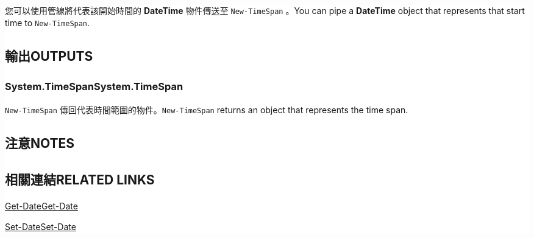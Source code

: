 <span data-ttu-id="db76a-154">您可以使用管線將代表該開始時間的 **DateTime** 物件傳送至 `New-TimeSpan` 。</span><span class="sxs-lookup"><span data-stu-id="db76a-154">You can pipe a **DateTime** object that represents that start time to `New-TimeSpan`.</span></span>

## <span data-ttu-id="db76a-155">輸出</span><span class="sxs-lookup"><span data-stu-id="db76a-155">OUTPUTS</span></span>

### <span data-ttu-id="db76a-156">System.TimeSpan</span><span class="sxs-lookup"><span data-stu-id="db76a-156">System.TimeSpan</span></span>

<span data-ttu-id="db76a-157">`New-TimeSpan` 傳回代表時間範圍的物件。</span><span class="sxs-lookup"><span data-stu-id="db76a-157">`New-TimeSpan` returns an object that represents the time span.</span></span>

## <span data-ttu-id="db76a-158">注意</span><span class="sxs-lookup"><span data-stu-id="db76a-158">NOTES</span></span>

## <span data-ttu-id="db76a-159">相關連結</span><span class="sxs-lookup"><span data-stu-id="db76a-159">RELATED LINKS</span></span>

[<span data-ttu-id="db76a-160">Get-Date</span><span class="sxs-lookup"><span data-stu-id="db76a-160">Get-Date</span></span>](Get-Date.md)

[<span data-ttu-id="db76a-161">Set-Date</span><span class="sxs-lookup"><span data-stu-id="db76a-161">Set-Date</span></span>](Set-Date.md)
